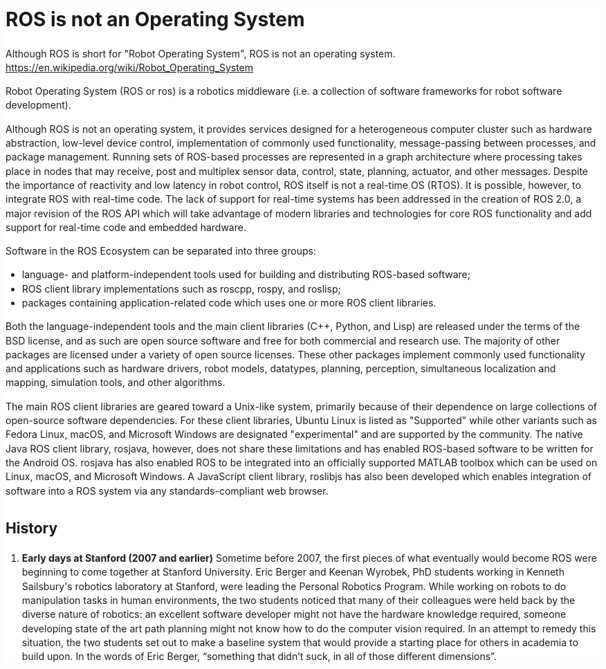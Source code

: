 # ROS is not an Operating System #

Although ROS is short for "Robot Operating System", ROS is not an operating system. 
https://en.wikipedia.org/wiki/Robot_Operating_System

Robot Operating System (ROS or ros) is a robotics middleware (i.e. a collection of software frameworks for robot software development).

Although ROS is not an operating system, it provides services designed for a heterogeneous computer cluster such as hardware abstraction, low-level device control, implementation of commonly used functionality, message-passing between processes, and package management. Running sets of ROS-based processes are represented in a graph architecture where processing takes place in nodes that may receive, post and multiplex sensor data, control, state, planning, actuator, and other messages. Despite the importance of reactivity and low latency in robot control, ROS itself is not a real-time OS (RTOS). It is possible, however, to integrate ROS with real-time code. The lack of support for real-time systems has been addressed in the creation of ROS 2.0, a major revision of the ROS API which will take advantage of modern libraries and technologies for core ROS functionality and add support for real-time code and embedded hardware.

Software in the ROS Ecosystem can be separated into three groups:
* language- and platform-independent tools used for building and distributing ROS-based software;
* ROS client library implementations such as roscpp, rospy, and roslisp;
* packages containing application-related code which uses one or more ROS client libraries.
  
Both the language-independent tools and the main client libraries (C++, Python, and Lisp) are released under the terms of the BSD license, and as such are open source software and free for both commercial and research use. The majority of other packages are licensed under a variety of open source licenses. These other packages implement commonly used functionality and applications such as hardware drivers, robot models, datatypes, planning, perception, simultaneous localization and mapping, simulation tools, and other algorithms.

The main ROS client libraries are geared toward a Unix-like system, primarily because of their dependence on large collections of open-source software dependencies. For these client libraries, Ubuntu Linux is listed as "Supported" while other variants such as Fedora Linux, macOS, and Microsoft Windows are designated "experimental" and are supported by the community. The native Java ROS client library, rosjava, however, does not share these limitations and has enabled ROS-based software to be written for the Android OS. rosjava has also enabled ROS to be integrated into an officially supported MATLAB toolbox which can be used on Linux, macOS, and Microsoft Windows. A JavaScript client library, roslibjs has also been developed which enables integration of software into a ROS system via any standards-compliant web browser.

## History ##

1. **Early days at Stanford (2007 and earlier)**
Sometime before 2007, the first pieces of what eventually would become ROS were beginning to come together at Stanford University. Eric Berger and Keenan Wyrobek, PhD students working in Kenneth Sailsbury's robotics laboratory at Stanford, were leading the Personal Robotics Program. While working on robots to do manipulation tasks in human environments, the two students noticed that many of their colleagues were held back by the diverse nature of robotics: an excellent software developer might not have the hardware knowledge required, someone developing state of the art path planning might not know how to do the computer vision required. In an attempt to remedy this situation, the two students set out to make a baseline system that would provide a starting place for others in academia to build upon. In the words of Eric Berger, “something that didn’t suck, in all of those different dimensions”.

